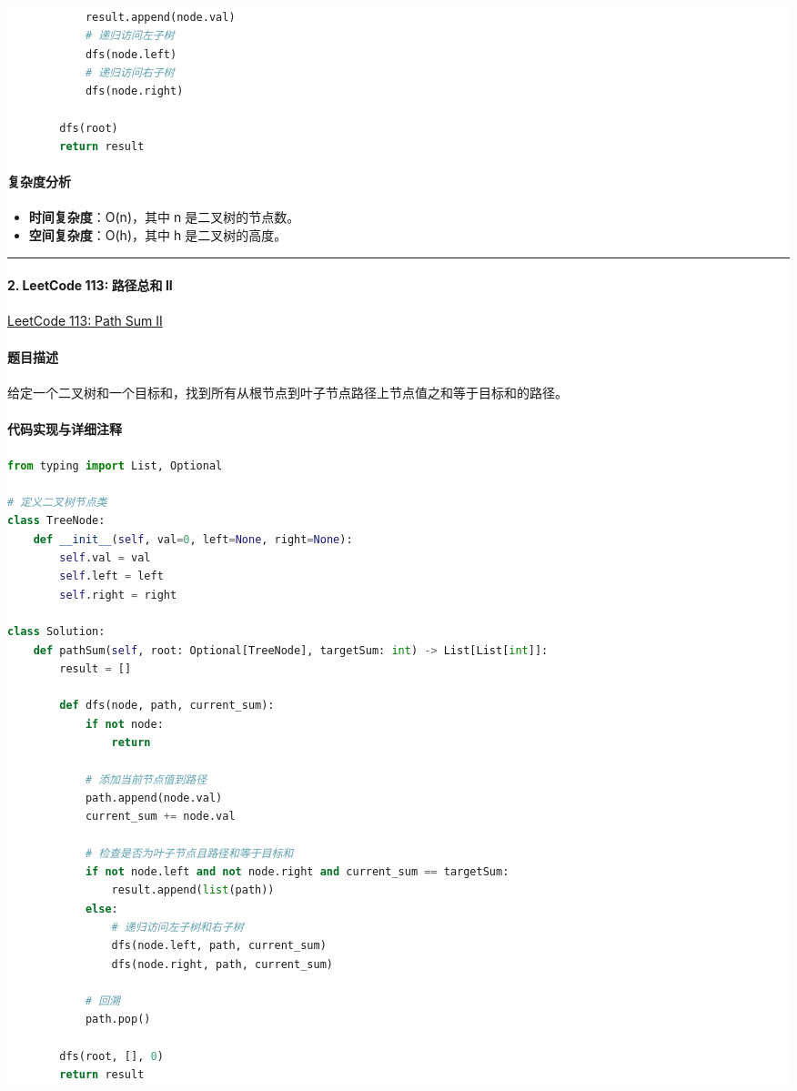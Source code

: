```python
            result.append(node.val)
            # 递归访问左子树
            dfs(node.left)
            # 递归访问右子树
            dfs(node.right)

        dfs(root)
        return result
```

#### 复杂度分析
- **时间复杂度**：O(n)，其中 n 是二叉树的节点数。
- **空间复杂度**：O(h)，其中 h 是二叉树的高度。

---

#### 2. LeetCode 113: 路径总和 II
[LeetCode 113: Path Sum II](https://leetcode.com/problems/path-sum-ii/)

#### 题目描述
给定一个二叉树和一个目标和，找到所有从根节点到叶子节点路径上节点值之和等于目标和的路径。

#### 代码实现与详细注释
```python
from typing import List, Optional

# 定义二叉树节点类
class TreeNode:
    def __init__(self, val=0, left=None, right=None):
        self.val = val
        self.left = left
        self.right = right

class Solution:
    def pathSum(self, root: Optional[TreeNode], targetSum: int) -> List[List[int]]:
        result = []

        def dfs(node, path, current_sum):
            if not node:
                return
            
            # 添加当前节点值到路径
            path.append(node.val)
            current_sum += node.val

            # 检查是否为叶子节点且路径和等于目标和
            if not node.left and not node.right and current_sum == targetSum:
                result.append(list(path))
            else:
                # 递归访问左子树和右子树
                dfs(node.left, path, current_sum)
                dfs(node.right, path, current_sum)

            # 回溯
            path.pop()

        dfs(root, [], 0)
        return result
```
